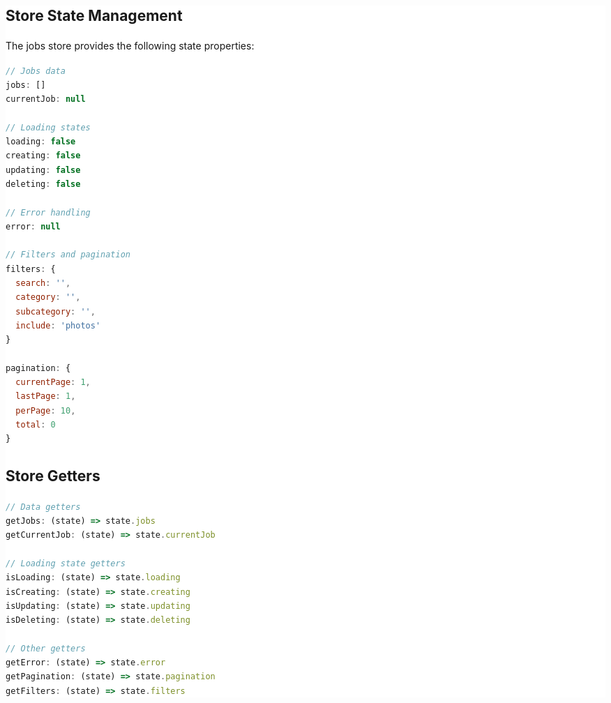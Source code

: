 ## Store State Management

The jobs store provides the following state properties:

```javascript
// Jobs data
jobs: []
currentJob: null

// Loading states
loading: false
creating: false
updating: false
deleting: false

// Error handling
error: null

// Filters and pagination
filters: {
  search: '',
  category: '',
  subcategory: '',
  include: 'photos'
}

pagination: {
  currentPage: 1,
  lastPage: 1,
  perPage: 10,
  total: 0
}
```

## Store Getters

```javascript
// Data getters
getJobs: (state) => state.jobs
getCurrentJob: (state) => state.currentJob

// Loading state getters
isLoading: (state) => state.loading
isCreating: (state) => state.creating
isUpdating: (state) => state.updating
isDeleting: (state) => state.deleting

// Other getters
getError: (state) => state.error
getPagination: (state) => state.pagination
getFilters: (state) => state.filters
```
